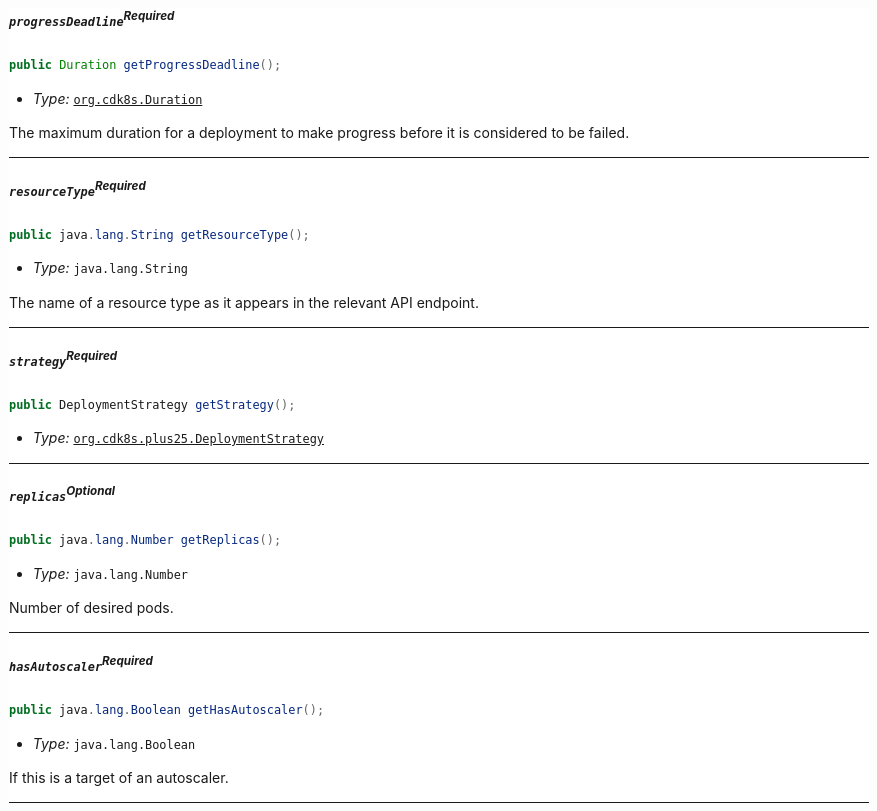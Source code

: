 ##### `progressDeadline`<sup>Required</sup> <a name="org.cdk8s.plus25.Deployment.property.progressDeadline"></a>

```java
public Duration getProgressDeadline();
```

- *Type:* [`org.cdk8s.Duration`](#org.cdk8s.Duration)

The maximum duration for a deployment to make progress before it is considered to be failed.

---

##### `resourceType`<sup>Required</sup> <a name="org.cdk8s.plus25.Deployment.property.resourceType"></a>

```java
public java.lang.String getResourceType();
```

- *Type:* `java.lang.String`

The name of a resource type as it appears in the relevant API endpoint.

---

##### `strategy`<sup>Required</sup> <a name="org.cdk8s.plus25.Deployment.property.strategy"></a>

```java
public DeploymentStrategy getStrategy();
```

- *Type:* [`org.cdk8s.plus25.DeploymentStrategy`](#org.cdk8s.plus25.DeploymentStrategy)

---

##### `replicas`<sup>Optional</sup> <a name="org.cdk8s.plus25.Deployment.property.replicas"></a>

```java
public java.lang.Number getReplicas();
```

- *Type:* `java.lang.Number`

Number of desired pods.

---

##### `hasAutoscaler`<sup>Required</sup> <a name="org.cdk8s.plus25.Deployment.property.hasAutoscaler"></a>

```java
public java.lang.Boolean getHasAutoscaler();
```

- *Type:* `java.lang.Boolean`

If this is a target of an autoscaler.

---